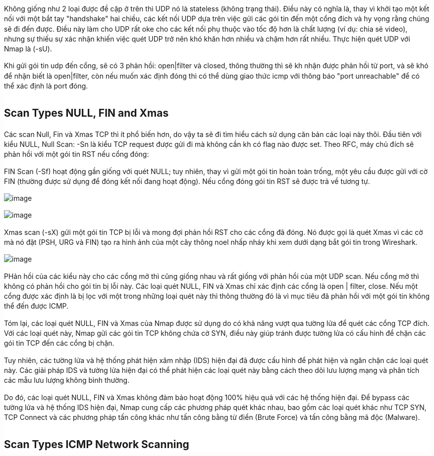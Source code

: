 Không giống như 2 loại được đề cập ở trên thì UDP nó là stateless (không trạng thái). Điều này có nghĩa là, thay vì khởi tạo một kết nối với một bắt tay "handshake" hai chiều, các kết nối UDP dựa trên việc gửi các gói tin đến một cổng đích và hy vọng rằng chúng sẽ đi đến được. Điều này làm cho UDP rất oke cho các kết nối phụ thuộc vào tốc độ hơn là chất lượng (ví dụ: chia sẻ video), nhưng sự thiếu sự xác nhận khiến việc quét UDP trở nên khó khăn hơn nhiều và chậm hơn rất nhiều. Thực hiện quét UDP với Nmap là (-sU).

Khi gửi gói tin udp đến cổng, sẽ có 3 phản hồi: open|filter và closed, thông thường thì sẽ kh nhận được phản hồi từ port, và sẽ khó để nhận biết là open|filter, còn nếu muốn xác định đóng thì có thể dùng giao thức icmp với thông báo "port unreachable" để có thể xác định là port đóng. 

## Scan Types NULL, FIN and Xmas<a name="nm7"></a>

Các scan Null, Fin và Xmas TCP thì ít phổ biến hơn, do vậy ta sẽ đi tìm hiểu cách sử dụng căn bản các loại này thôi. 
Đầu tiên với kiểu NULL, Null Scan: -Sn là kiểu TCP request được gửi đi mà không cần kh có flag nào được set. Theo RFC, máy chủ đích sẽ phản hồi với một gói tin RST nếu cổng đóng:

FIN Scan (-Sf) hoạt động gần giống với quét NULL; tuy nhiên, thay vì gửi một gói tin hoàn toàn trống, một yêu cầu được gửi với cờ FIN (thường được sử dụng để đóng kết nối đang hoạt động). Nếu cổng đóng gói tin RST sẽ được trả về tương tự. 

![image](https://github.com/manhhuy2002/Writeup/assets/104350480/bb832fe9-6252-4dc5-a635-5060c3675dac)

![image](https://github.com/manhhuy2002/Writeup/assets/104350480/4c623fcf-899d-4bbc-994e-39d9b753865e)

Xmas scan (-sX) gửi một gói tin TCP bị lỗi và mong đợi phản hồi RST cho các cổng đã đóng. Nó được gọi là quét Xmas vì các cờ mà nó đặt (PSH, URG và FIN) tạo ra hình ảnh của một cây thông noel nhấp nháy khi xem dưới dạng bắt gói tin trong Wireshark.

![image](https://github.com/manhhuy2002/Writeup/assets/104350480/749f328e-761a-4755-a88b-b74f7e54f247)

PHản hồi của các kiểu này cho các cổng mở thì cũng giống nhau và rất giống với phản hồi của một UDP scan. Nếu cổng mở thì không có phản hồi cho gói tin bị lỗi này. Các loại quét NULL, FIN và Xmas chỉ xác định các cổng là open | filter, close. Nếu một cổng được xác định là bị lọc với một trong những loại quét này thì thông thường đó là vì mục tiêu đã phản hồi với một gói tin không thể đến được ICMP.

Tóm lại, các loại quét NULL, FIN và Xmas của Nmap được sử dụng do có khả năng vượt qua tường lửa để quét các cổng TCP đích. Với các loại quét này, Nmap gửi các gói tin TCP không chứa cờ SYN, điều này giúp tránh được tường lửa có cấu hình để chặn các gói tin TCP đến các cổng bị chặn.

Tuy nhiên, các tường lửa và hệ thống phát hiện xâm nhập (IDS) hiện đại đã được cấu hình để phát hiện và ngăn chặn các loại quét này. Các giải pháp IDS và tường lửa hiện đại có thể phát hiện các loại quét này bằng cách theo dõi lưu lượng mạng và phân tích các mẫu lưu lượng không bình thường.

Do đó, các loại quét NULL, FIN và Xmas không đảm bảo hoạt động 100% hiệu quả với các hệ thống hiện đại. Để bypass các tường lửa và hệ thống IDS hiện đại, Nmap cung cấp các phương pháp quét khác nhau, bao gồm các loại quét khác như TCP SYN, TCP Connect và các phương pháp tấn công khác như tấn công bằng từ điển (Brute Force) và tấn công bằng mã độc (Malware).


## Scan Types ICMP Network Scanning<a name="nm8"></a>
